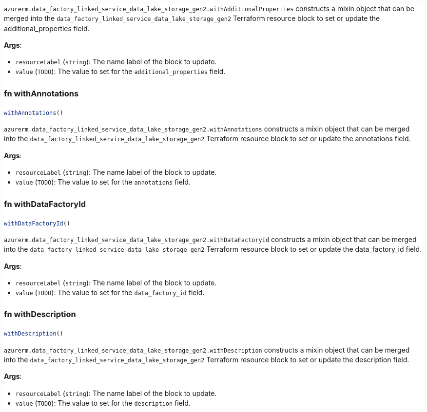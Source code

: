 `azurerm.data_factory_linked_service_data_lake_storage_gen2.withAdditionalProperties` constructs a mixin object that can be merged into the `data_factory_linked_service_data_lake_storage_gen2`
Terraform resource block to set or update the additional_properties field.



**Args**:
  - `resourceLabel` (`string`): The name label of the block to update.
  - `value` (`TODO`): The value to set for the `additional_properties` field.


### fn withAnnotations

```ts
withAnnotations()
```

`azurerm.data_factory_linked_service_data_lake_storage_gen2.withAnnotations` constructs a mixin object that can be merged into the `data_factory_linked_service_data_lake_storage_gen2`
Terraform resource block to set or update the annotations field.



**Args**:
  - `resourceLabel` (`string`): The name label of the block to update.
  - `value` (`TODO`): The value to set for the `annotations` field.


### fn withDataFactoryId

```ts
withDataFactoryId()
```

`azurerm.data_factory_linked_service_data_lake_storage_gen2.withDataFactoryId` constructs a mixin object that can be merged into the `data_factory_linked_service_data_lake_storage_gen2`
Terraform resource block to set or update the data_factory_id field.



**Args**:
  - `resourceLabel` (`string`): The name label of the block to update.
  - `value` (`TODO`): The value to set for the `data_factory_id` field.


### fn withDescription

```ts
withDescription()
```

`azurerm.data_factory_linked_service_data_lake_storage_gen2.withDescription` constructs a mixin object that can be merged into the `data_factory_linked_service_data_lake_storage_gen2`
Terraform resource block to set or update the description field.



**Args**:
  - `resourceLabel` (`string`): The name label of the block to update.
  - `value` (`TODO`): The value to set for the `description` field.
